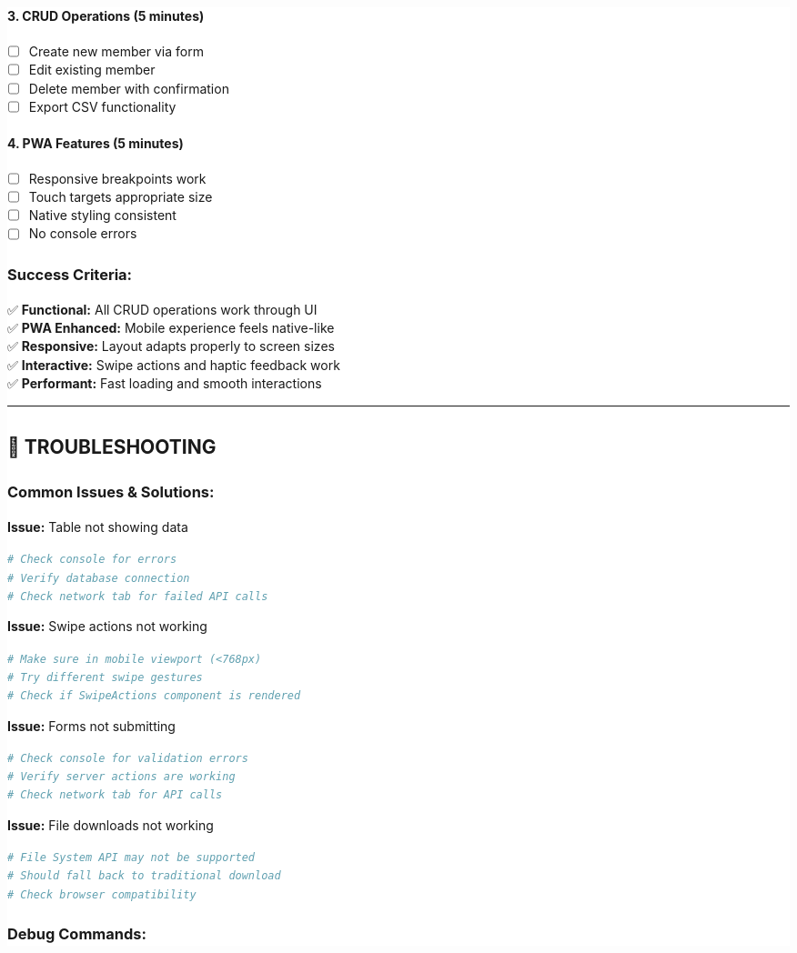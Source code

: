 #### **3. CRUD Operations (5 minutes)**
- [ ] Create new member via form
- [ ] Edit existing member
- [ ] Delete member with confirmation
- [ ] Export CSV functionality

#### **4. PWA Features (5 minutes)**
- [ ] Responsive breakpoints work
- [ ] Touch targets appropriate size
- [ ] Native styling consistent
- [ ] No console errors

### **Success Criteria:**
✅ **Functional:** All CRUD operations work through UI  
✅ **PWA Enhanced:** Mobile experience feels native-like  
✅ **Responsive:** Layout adapts properly to screen sizes  
✅ **Interactive:** Swipe actions and haptic feedback work  
✅ **Performant:** Fast loading and smooth interactions  

---

## 🚨 TROUBLESHOOTING

### **Common Issues & Solutions:**

**Issue:** Table not showing data
```bash
# Check console for errors
# Verify database connection
# Check network tab for failed API calls
```

**Issue:** Swipe actions not working
```bash
# Make sure in mobile viewport (<768px)
# Try different swipe gestures
# Check if SwipeActions component is rendered
```

**Issue:** Forms not submitting
```bash
# Check console for validation errors
# Verify server actions are working
# Check network tab for API calls
```

**Issue:** File downloads not working
```bash
# File System API may not be supported
# Should fall back to traditional download
# Check browser compatibility
```

### **Debug Commands:**
